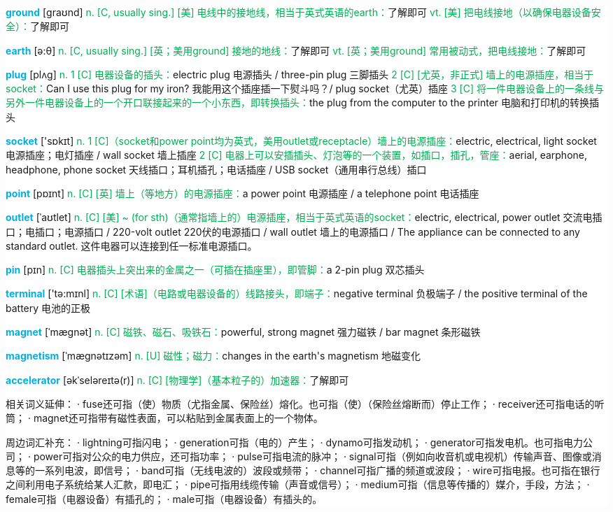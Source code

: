 <font color="sky blue">**ground**</font> [ɡraʊnd] 
<font color="#00b050">n. [C, usually sing.] [美] 电线中的接地线，相当于英式英语的earth：</font>了解即可 <font color="#00b050">vt. [美] 把电线接地（以确保电器设备安全）：</font>了解即可

<font color="sky blue">**earth**</font> [ə:θ] 
<font color="#00b050">n. [C, usually sing.] [英；美用ground] 接地的地线：</font>了解即可 <font color="#00b050">vt. [英；美用ground] 常用被动式，把电线接地：</font>了解即可

<font color="sky blue">**plug**</font> [plʌɡ] 
<font color="#00b050">n. 1 [C] 电器设备的插头：</font>electric plug 电源插头 / three-pin plug 三脚插头 <font color="#00b050">2 [C] [尤英，非正式] 墙上的电源插座，相当于socket：</font>Can I use this plug for my iron? 我能用这个插座插一下熨斗吗？/ plug socket（尤英）插座 <font color="#00b050">3 [C] 将一件电器设备上的一条线与另外一件电器设备上的一个开口联接起来的一个小东西，即转换插头：</font>the plug from the computer to the printer 电脑和打印机的转换插头

<font color="sky blue">**socket**</font> ['sɒkɪt] 
<font color="#00b050">n. 1 [C]（socket和power point均为英式，美用outlet或receptacle）墙上的电源插座：</font>electric, electrical, light socket 电源插座；电灯插座 / wall socket 墙上插座 <font color="#00b050">2 [C] 电器上可以安插插头、灯泡等的一个装置，如插口，插孔，管座：</font>aerial, earphone, headphone, phone socket 天线插口；耳机插孔；电话插座 / USB socket（通用串行总线）插口

<font color="sky blue">**point**</font> [pɒɪnt] 
<font color="#00b050">n. [C] [英] 墙上（等地方）的电源插座：</font>a power point 电源插座 / a telephone point 电话插座
           
<font color="sky blue">**outlet**</font> [ˈaʊtlet]
<font color="#00b050">n. [C] [美] ~ (for sth)（通常指墙上的）电源插座，相当于英式英语的socket：</font>electric, electrical, power outlet 交流电插口；电插口；电源插口 / 220-volt outlet 220伏的电源插口 / wall outlet 墙上的电源插口 / The appliance can be connected to any standard outlet. 这件电器可以连接到任一标准电源插口。

<font color="sky blue">**pin**</font> [pɪn] 
<font color="#00b050">n. [C] 电器插头上突出来的金属之一（可插在插座里），即管脚：</font>a 2-pin plug 双芯插头

<font color="sky blue">**terminal**</font> ['tə:mɪnl] 
<font color="#00b050">n. [C] [术语]（电路或电器设备的）线路接头，即端子：</font>negative terminal 负极端子 / the positive terminal of the battery 电池的正极
           
<font color="sky blue">**magnet**</font> [ˈmægnət]
<font color="#00b050">n. [C] 磁铁、磁石、吸铁石：</font>powerful, strong magnet 强力磁铁 / bar magnet 条形磁铁
           
<font color="sky blue">**magnetism**</font> [ˈmægnətɪzəm]
<font color="#00b050">n. [U] 磁性；磁力：</font>changes in the earth's magnetism 地磁变化
           
<font color="sky blue">**accelerator**</font> [əkˈseləreɪtə(r)]
<font color="#00b050">n. [C] [物理学]（基本粒子的）加速器：</font>了解即可

相关词义延伸：
· fuse还可指（使）物质（尤指金属、保险丝）熔化。也可指（使）（保险丝熔断而）停止工作；
· receiver还可指电话的听筒；
· magnet还可指带有磁性表面，可以粘贴到金属表面上的一个物体。

周边词汇补充：
· lightning可指闪电；
· generation可指（电的）产生；
· dynamo可指发动机；
· generator可指发电机。也可指电力公司；
· power可指对公众的电力供应，还可指功率；
· pulse可指电流的脉冲；
· signal可指（例如向收音机或电视机）传输声音、图像或消息等的一系列电波，即信号；
· band可指（无线电波的）波段或频带；
· channel可指广播的频道或波段；
· wire可指电报。也可指在银行之间利用电子系统给某人汇款，即电汇；
· pipe可指用线缆传输（声音或信号）；
· medium可指（信息等传播的）媒介，手段，方法；
· female可指（电器设备）有插孔的；
· male可指（电器设备）有插头的。


           



